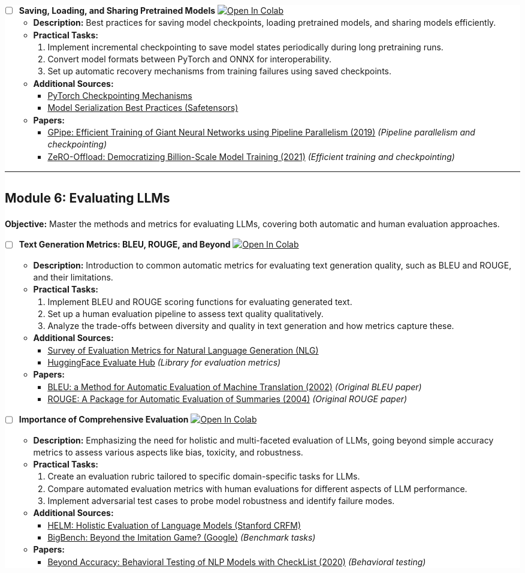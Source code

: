 - [ ] **Saving, Loading, and Sharing Pretrained Models** [![Open In Colab](https://colab.research.google.com/assets/colab-badge.svg)](#)
    - **Description:** Best practices for saving model checkpoints, loading pretrained models, and sharing models efficiently.
    - **Practical Tasks:**
        1. Implement incremental checkpointing to save model states periodically during long pretraining runs.
        2. Convert model formats between PyTorch and ONNX for interoperability.
        3. Set up automatic recovery mechanisms from training failures using saved checkpoints.
    - **Additional Sources:**
        - [PyTorch Checkpointing Mechanisms](https://pytorch.org/docs/stable/checkpoint.html)
        - [Model Serialization Best Practices (Safetensors)](https://huggingface.co/docs/safetensors/en/index)
    - **Papers:**
        - [GPipe: Efficient Training of Giant Neural Networks using Pipeline Parallelism (2019)](https://arxiv.org/abs/1811.06965) *(Pipeline parallelism and checkpointing)*
        - [ZeRO-Offload: Democratizing Billion-Scale Model Training (2021)](https://arxiv.org/abs/2101.06840) *(Efficient training and checkpointing)*

---

## Module 6: Evaluating LLMs

**Objective:** Master the methods and metrics for evaluating LLMs, covering both automatic and human evaluation approaches.

- [ ] **Text Generation Metrics: BLEU, ROUGE, and Beyond** [![Open In Colab](https://colab.research.google.com/assets/colab-badge.svg)](#)
    - **Description:** Introduction to common automatic metrics for evaluating text generation quality, such as BLEU and ROUGE, and their limitations.
    - **Practical Tasks:**
        1. Implement BLEU and ROUGE scoring functions for evaluating generated text.
        2. Set up a human evaluation pipeline to assess text quality qualitatively.
        3. Analyze the trade-offs between diversity and quality in text generation and how metrics capture these.
    - **Additional Sources:**
        - [Survey of Evaluation Metrics for Natural Language Generation (NLG)](https://arxiv.org/abs/1612.09332)
        - [HuggingFace Evaluate Hub](https://huggingface.co/docs/evaluate/index) *(Library for evaluation metrics)*
    - **Papers:**
        - [BLEU: a Method for Automatic Evaluation of Machine Translation (2002)](https://aclanthology.org/P02-1040.pdf) *(Original BLEU paper)*
        - [ROUGE: A Package for Automatic Evaluation of Summaries (2004)](https://aclanthology.org/W04-1013.pdf) *(Original ROUGE paper)*

- [ ] **Importance of Comprehensive Evaluation** [![Open In Colab](https://colab.research.google.com/assets/colab-badge.svg)](#)
    - **Description:** Emphasizing the need for holistic and multi-faceted evaluation of LLMs, going beyond simple accuracy metrics to assess various aspects like bias, toxicity, and robustness.
    - **Practical Tasks:**
        1. Create an evaluation rubric tailored to specific domain-specific tasks for LLMs.
        2. Compare automated evaluation metrics with human evaluations for different aspects of LLM performance.
        3. Implement adversarial test cases to probe model robustness and identify failure modes.
    - **Additional Sources:**
        - [HELM: Holistic Evaluation of Language Models (Stanford CRFM)](https://crfm.stanford.edu/helm/latest/)
        - [BigBench: Beyond the Imitation Game? (Google)](https://github.com/google/BIG-bench) *(Benchmark tasks)*
    - **Papers:**
        - [Beyond Accuracy: Behavioral Testing of NLP Models with CheckList (2020)](https://arxiv.org/abs/2005.04118) *(Behavioral testing)*